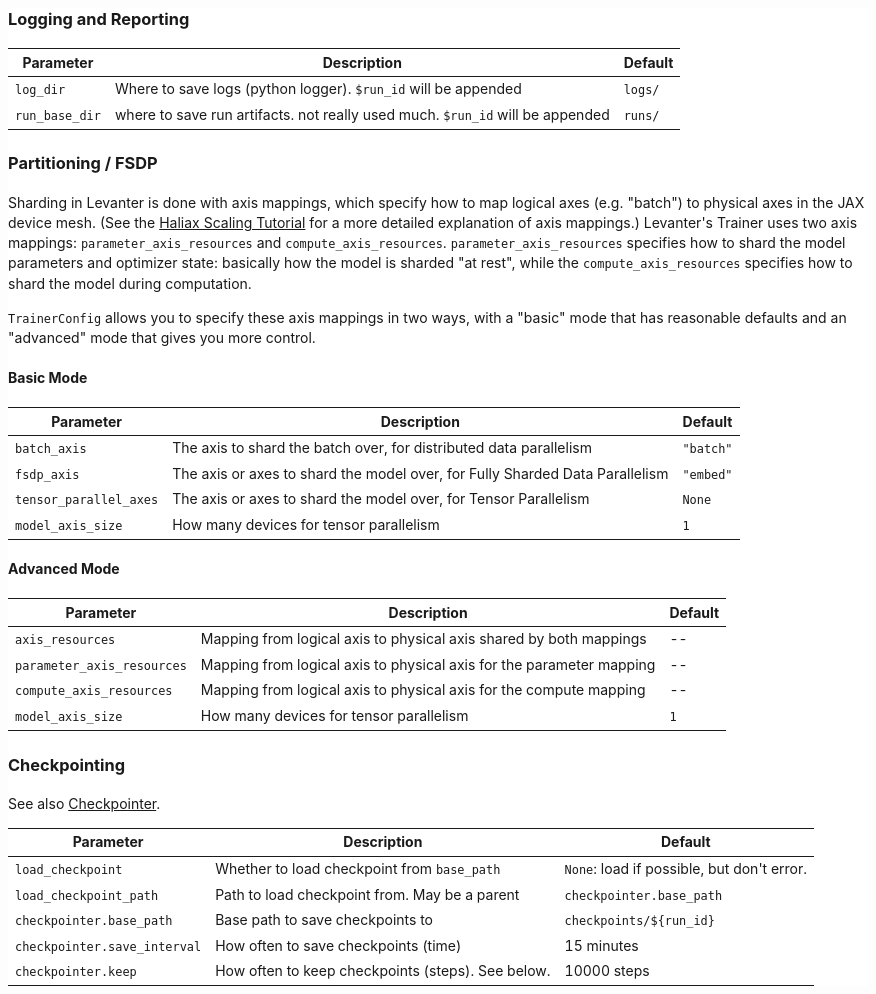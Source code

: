 ### Logging and Reporting

| Parameter      | Description                                                                   | Default |
|----------------|-------------------------------------------------------------------------------|---------|
| `log_dir`      | Where to save logs (python logger). `$run_id` will be appended                | `logs/` |
| `run_base_dir` | where to save run artifacts. not really used much. `$run_id` will be appended | `runs/` |



### Partitioning / FSDP

Sharding in Levanter is done with axis mappings, which specify how to map logical axes (e.g. "batch") to physical axes in the JAX device mesh.
(See the [Haliax Scaling Tutorial](https://colab.research.google.com/drive/1QX4yH3zRFF3Xiibf1aahETcSQ5nbcUMz?authuser=1#scrollTo=lFZOnJD7QtZm&uniqifier=2)
for a more detailed explanation of axis mappings.) Levanter's Trainer uses two axis mappings:  `parameter_axis_resources` and `compute_axis_resources`.
`parameter_axis_resources` specifies how to shard the model parameters and optimizer state: basically how the model is sharded "at rest",
while the `compute_axis_resources` specifies how to shard the model during computation.

`TrainerConfig` allows you to specify these axis mappings in two ways, with a "basic" mode that has
reasonable defaults and an "advanced" mode that gives you more control.

#### Basic Mode

| Parameter              | Description                                                                  | Default   |
|------------------------|------------------------------------------------------------------------------|-----------|
| `batch_axis`           | The axis to shard the batch over, for distributed data parallelism           | `"batch"` |
| `fsdp_axis`            | The axis or axes to shard the model over, for Fully Sharded Data Parallelism | `"embed"` |
| `tensor_parallel_axes` | The axis or axes to shard the model over, for Tensor Parallelism             | `None`    |
| `model_axis_size`      | How many devices for tensor parallelism                                      | `1`       |

#### Advanced Mode

| Parameter                  | Description                                                          | Default |
|----------------------------|----------------------------------------------------------------------|---------|
| `axis_resources`           | Mapping from logical axis to physical axis shared by both mappings   | --      |
| `parameter_axis_resources` | Mapping from logical axis to physical axis for the parameter mapping | --      |
| `compute_axis_resources`   | Mapping from logical axis to physical axis for the compute mapping   | --      |
| `model_axis_size`          | How many devices for tensor parallelism                              | `1`     |

### Checkpointing

See also [Checkpointer](#checkpointer).

| Parameter                    | Description                                       | Default                                    |
|------------------------------|---------------------------------------------------|--------------------------------------------|
| `load_checkpoint`            | Whether to load checkpoint from `base_path`       | `None`: load if possible, but don't error. |
| `load_checkpoint_path`       | Path to load checkpoint from. May be a parent     | `checkpointer.base_path`                   |
| `checkpointer.base_path`     | Base path to save checkpoints to                  | `checkpoints/${run_id}`                    |
| `checkpointer.save_interval` | How often to save checkpoints (time)              | 15 minutes                                 |
| `checkpointer.keep`          | How often to keep checkpoints (steps). See below. | 10000 steps                                |
